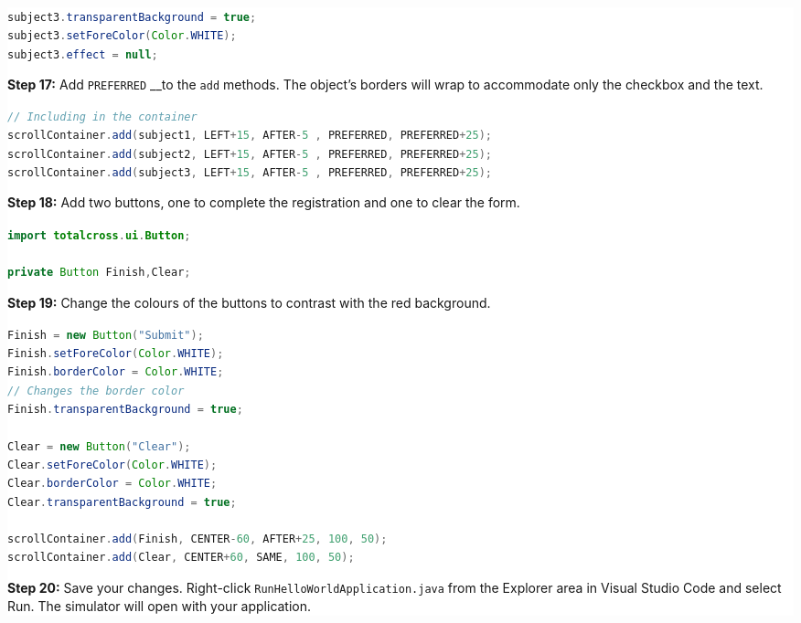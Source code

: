 ```java
subject3.transparentBackground = true;
subject3.setForeColor(Color.WHITE);
subject3.effect = null;
```

**Step 17:** Add `PREFERRED` __to the `add` methods. The object’s borders will wrap to accommodate only the checkbox and the text.

```java
// Including in the container
scrollContainer.add(subject1, LEFT+15, AFTER-5 , PREFERRED, PREFERRED+25);
scrollContainer.add(subject2, LEFT+15, AFTER-5 , PREFERRED, PREFERRED+25);
scrollContainer.add(subject3, LEFT+15, AFTER-5 , PREFERRED, PREFERRED+25);
```

**Step 18:** Add two buttons, one to complete the registration and one to clear the form.

```java
import totalcross.ui.Button;

private Button Finish,Clear;
```

**Step 19:** Change the colours of the buttons to contrast with the red background.

```java
Finish = new Button("Submit");
Finish.setForeColor(Color.WHITE);
Finish.borderColor = Color.WHITE; 
// Changes the border color
Finish.transparentBackground = true;

Clear = new Button("Clear");
Clear.setForeColor(Color.WHITE);
Clear.borderColor = Color.WHITE;
Clear.transparentBackground = true;

scrollContainer.add(Finish, CENTER-60, AFTER+25, 100, 50);
scrollContainer.add(Clear, CENTER+60, SAME, 100, 50);
```

**Step 20:** Save your changes. Right-click `RunHelloWorldApplication.java` from the Explorer area in Visual Studio Code and select Run. The simulator will open with your application.
